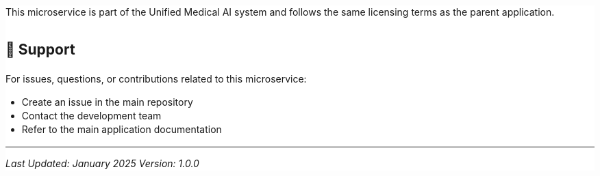 This microservice is part of the Unified Medical AI system and follows the same licensing terms as the parent application.

## 🤝 Support

For issues, questions, or contributions related to this microservice:
- Create an issue in the main repository
- Contact the development team
- Refer to the main application documentation

---
*Last Updated: January 2025*
*Version: 1.0.0*